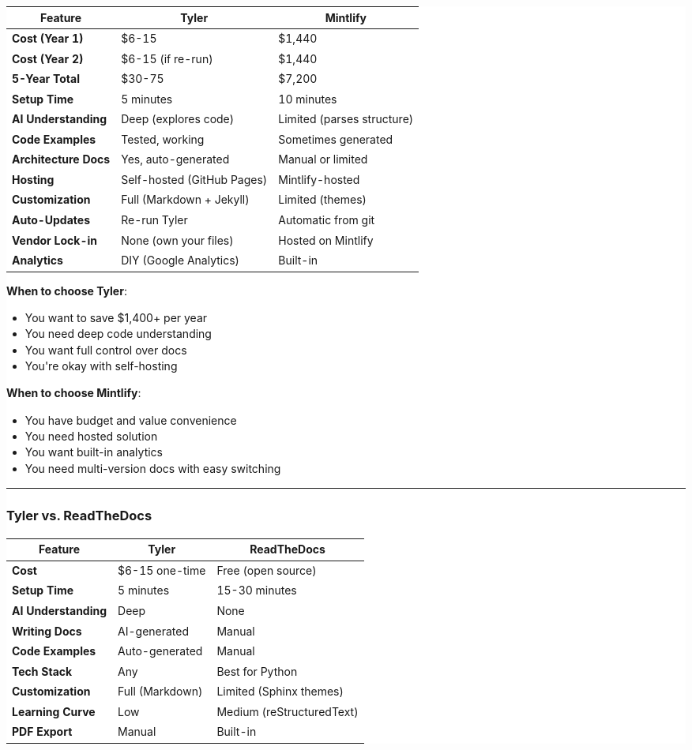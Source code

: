 | Feature | Tyler | Mintlify |
|---------|-------|----------|
| **Cost (Year 1)** | $6-15 | $1,440 |
| **Cost (Year 2)** | $6-15 (if re-run) | $1,440 |
| **5-Year Total** | $30-75 | $7,200 |
| **Setup Time** | 5 minutes | 10 minutes |
| **AI Understanding** | Deep (explores code) | Limited (parses structure) |
| **Code Examples** | Tested, working | Sometimes generated |
| **Architecture Docs** | Yes, auto-generated | Manual or limited |
| **Hosting** | Self-hosted (GitHub Pages) | Mintlify-hosted |
| **Customization** | Full (Markdown + Jekyll) | Limited (themes) |
| **Auto-Updates** | Re-run Tyler | Automatic from git |
| **Vendor Lock-in** | None (own your files) | Hosted on Mintlify |
| **Analytics** | DIY (Google Analytics) | Built-in |

**When to choose Tyler**:
- You want to save $1,400+ per year
- You need deep code understanding
- You want full control over docs
- You're okay with self-hosting

**When to choose Mintlify**:
- You have budget and value convenience
- You need hosted solution
- You want built-in analytics
- You need multi-version docs with easy switching

---

### Tyler vs. ReadTheDocs

| Feature | Tyler | ReadTheDocs |
|---------|-------|-------------|
| **Cost** | $6-15 one-time | Free (open source) |
| **Setup Time** | 5 minutes | 15-30 minutes |
| **AI Understanding** | Deep | None |
| **Writing Docs** | AI-generated | Manual |
| **Code Examples** | Auto-generated | Manual |
| **Tech Stack** | Any | Best for Python |
| **Customization** | Full (Markdown) | Limited (Sphinx themes) |
| **Learning Curve** | Low | Medium (reStructuredText) |
| **PDF Export** | Manual | Built-in |
